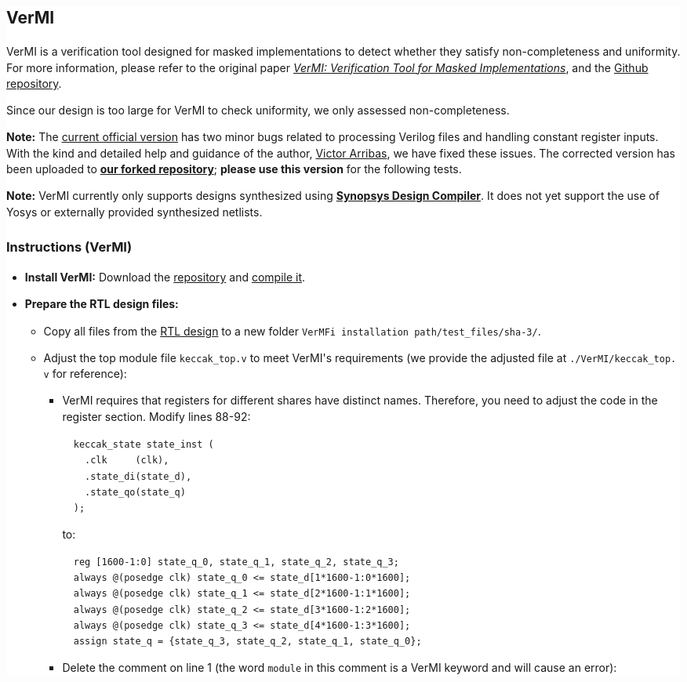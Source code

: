 ## VerMI

VerMI is a verification tool designed for masked implementations to detect whether they satisfy non-completeness and uniformity. For more information, please refer to the original paper [*VerMI: Verification Tool for Masked Implementations*](https://doi.org/10.1109/ICECS.2018.8617841), and the [Github repository](https://github.com/vmarribas/VerMFi).

Since our design is too large for VerMI to check uniformity, we only assessed non-completeness.

**Note:** The [current official version](https://github.com/vmarribas/VerMFi/commit/237a9c2) has two minor bugs related to processing Verilog files and handling constant register inputs. With the kind and detailed help and guidance of the author, [Victor Arribas](https://github.com/vmarribas), we have fixed these issues. The corrected version has been uploaded to [**our forked repository**](https://github.com/zck15/VerMFi); **please use this version** for the following tests.

**Note:** VerMI currently only supports designs synthesized using [**Synopsys Design Compiler**](https://www.synopsys.com/implementation-and-signoff/rtl-synthesis-test/dc-ultra.html). It does not yet support the use of Yosys or externally provided synthesized netlists.

### Instructions (VerMI)

- **Install VerMI:** Download the [repository](https://github.com/zck15/VerMFi) and [compile it](https://github.com/zck15/VerMFi#compilation).

- **Prepare the RTL design files:**

  - Copy all files from the [RTL design](../hardware/src_rtl/) to a new folder `VerMFi installation path/test_files/sha-3/`.

  - Adjust the top module file `keccak_top.v` to meet VerMI's requirements (we provide the adjusted file at `./VerMI/keccak_top.v` for reference):

    - VerMI requires that registers for different shares have distinct names. Therefore, you need to adjust the code in the register section. Modify lines 88-92:

      ```
        keccak_state state_inst (
          .clk     (clk),
          .state_di(state_d),
          .state_qo(state_q)
        );
      ```

      to:

      ```
        reg [1600-1:0] state_q_0, state_q_1, state_q_2, state_q_3;
        always @(posedge clk) state_q_0 <= state_d[1*1600-1:0*1600];
        always @(posedge clk) state_q_1 <= state_d[2*1600-1:1*1600];
        always @(posedge clk) state_q_2 <= state_d[3*1600-1:2*1600];
        always @(posedge clk) state_q_3 <= state_d[4*1600-1:3*1600];
        assign state_q = {state_q_3, state_q_2, state_q_1, state_q_0};
      ```

    - Delete the comment on line 1 (the word `module` in this comment is a VerMI keyword and will cause an error):
